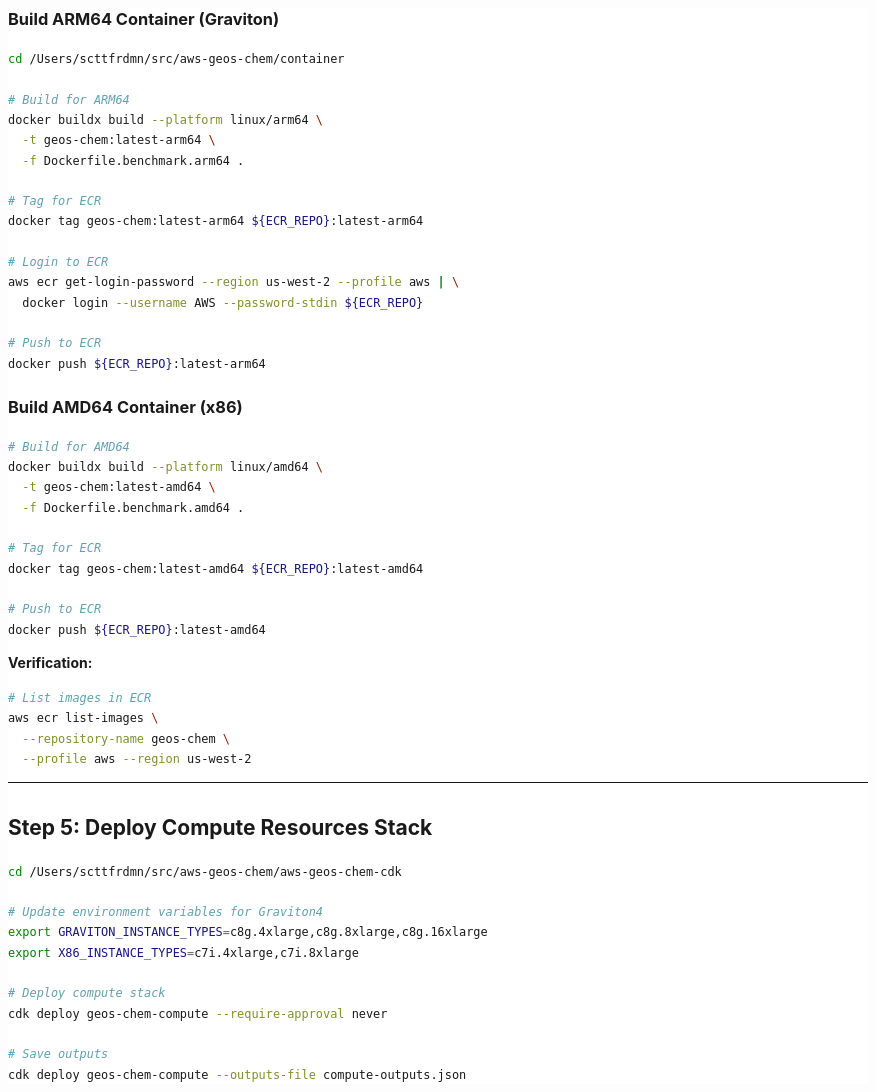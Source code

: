 ### Build ARM64 Container (Graviton)
```bash
cd /Users/scttfrdmn/src/aws-geos-chem/container

# Build for ARM64
docker buildx build --platform linux/arm64 \
  -t geos-chem:latest-arm64 \
  -f Dockerfile.benchmark.arm64 .

# Tag for ECR
docker tag geos-chem:latest-arm64 ${ECR_REPO}:latest-arm64

# Login to ECR
aws ecr get-login-password --region us-west-2 --profile aws | \
  docker login --username AWS --password-stdin ${ECR_REPO}

# Push to ECR
docker push ${ECR_REPO}:latest-arm64
```

### Build AMD64 Container (x86)
```bash
# Build for AMD64
docker buildx build --platform linux/amd64 \
  -t geos-chem:latest-amd64 \
  -f Dockerfile.benchmark.amd64 .

# Tag for ECR
docker tag geos-chem:latest-amd64 ${ECR_REPO}:latest-amd64

# Push to ECR
docker push ${ECR_REPO}:latest-amd64
```

**Verification:**
```bash
# List images in ECR
aws ecr list-images \
  --repository-name geos-chem \
  --profile aws --region us-west-2
```

---

## Step 5: Deploy Compute Resources Stack

```bash
cd /Users/scttfrdmn/src/aws-geos-chem/aws-geos-chem-cdk

# Update environment variables for Graviton4
export GRAVITON_INSTANCE_TYPES=c8g.4xlarge,c8g.8xlarge,c8g.16xlarge
export X86_INSTANCE_TYPES=c7i.4xlarge,c7i.8xlarge

# Deploy compute stack
cdk deploy geos-chem-compute --require-approval never

# Save outputs
cdk deploy geos-chem-compute --outputs-file compute-outputs.json
```
